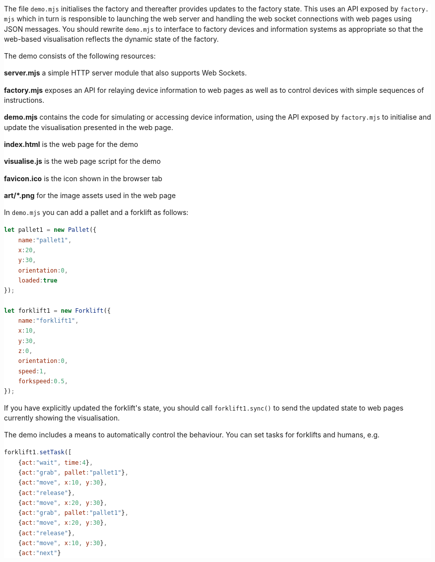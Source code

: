 The file `demo.mjs` initialises the factory and thereafter provides updates to the factory state. This uses an API exposed by `factory.mjs` which in turn is responsible to launching the web server and handling the web socket connections with web pages using JSON messages. You should rewrite `demo.mjs` to interface to factory devices and information systems as appropriate so that the web-based visualisation reflects the dynamic state of the factory.

The demo consists of the following resources:

**server.mjs** a simple HTTP server module that also supports Web Sockets.

**factory.mjs** exposes an API for relaying device information to web pages as well as to control devices with simple sequences of instructions.

**demo.mjs** contains the code for simulating or accessing device information, using the API exposed by `factory.mjs` to initialise and update the visualisation presented in the web page.

**index.html** is the web page for the demo

**visualise.js** is the web page script for the demo

**favicon.ico** is the icon shown in the browser tab

**art/*.png** for the image assets used in the web page

In `demo.mjs` you can add a pallet and a forklift as follows:

```javascript
let pallet1 = new Pallet({
    name:"pallet1",
    x:20,
    y:30,
    orientation:0,
    loaded:true
});
    
let forklift1 = new Forklift({
    name:"forklift1",
    x:10,
    y:30,
    z:0,
    orientation:0,
    speed:1,
    forkspeed:0.5,
});
```

 If you have explicitly updated the forklift's state, you should call `forklift1.sync()` to send the updated state to web pages currently showing the visualisation.  

The demo includes a means to automatically control the behaviour. You can set tasks for forklifts and humans, e.g.

```javascript
forklift1.setTask([
    {act:"wait", time:4},
    {act:"grab", pallet:"pallet1"},
    {act:"move", x:10, y:30},
    {act:"release"},
    {act:"move", x:20, y:30},
    {act:"grab", pallet:"pallet1"},
    {act:"move", x:20, y:30},
    {act:"release"},
    {act:"move", x:10, y:30},
    {act:"next"}
```
